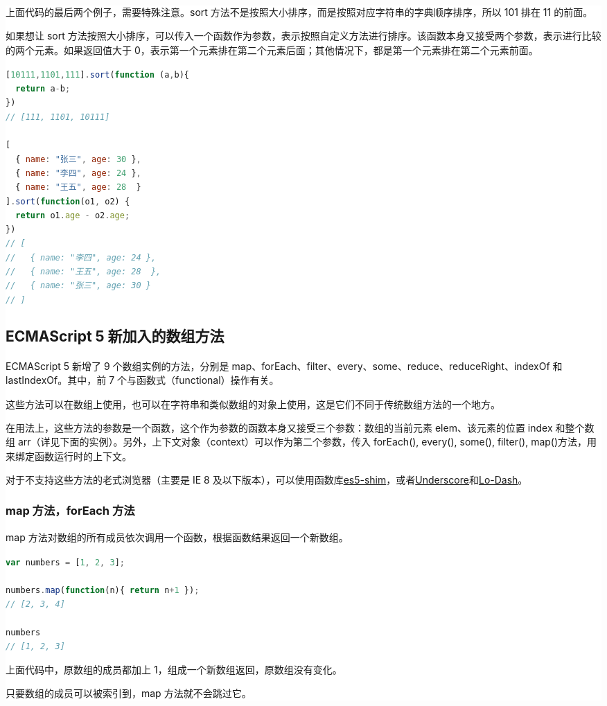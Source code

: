 上面代码的最后两个例子，需要特殊注意。sort 方法不是按照大小排序，而是按照对应字符串的字典顺序排序，所以 101 排在 11 的前面。

如果想让 sort 方法按照大小排序，可以传入一个函数作为参数，表示按照自定义方法进行排序。该函数本身又接受两个参数，表示进行比较的两个元素。如果返回值大于 0，表示第一个元素排在第二个元素后面；其他情况下，都是第一个元素排在第二个元素前面。

```js
[10111,1101,111].sort(function (a,b){
  return a-b;
})
// [111, 1101, 10111]

[
  { name: "张三", age: 30 },
  { name: "李四", age: 24 },
  { name: "王五", age: 28  }
].sort(function(o1, o2) {
  return o1.age - o2.age;
})
// [
//   { name: "李四", age: 24 },
//   { name: "王五", age: 28  },
//   { name: "张三", age: 30 }
// ]
```

## ECMAScript 5 新加入的数组方法

ECMAScript 5 新增了 9 个数组实例的方法，分别是 map、forEach、filter、every、some、reduce、reduceRight、indexOf 和 lastIndexOf。其中，前 7 个与函数式（functional）操作有关。

这些方法可以在数组上使用，也可以在字符串和类似数组的对象上使用，这是它们不同于传统数组方法的一个地方。

在用法上，这些方法的参数是一个函数，这个作为参数的函数本身又接受三个参数：数组的当前元素 elem、该元素的位置 index 和整个数组 arr（详见下面的实例）。另外，上下文对象（context）可以作为第二个参数，传入 forEach(), every(), some(), filter(), map()方法，用来绑定函数运行时的上下文。

对于不支持这些方法的老式浏览器（主要是 IE 8 及以下版本），可以使用函数库[es5-shim](https://github.com/kriskowal/es5-shim)，或者[Underscore](http://underscorejs.org/#filter)和[Lo-Dash](http://lodash.com/docs#filter)。

### map 方法，forEach 方法

map 方法对数组的所有成员依次调用一个函数，根据函数结果返回一个新数组。

```js
var numbers = [1, 2, 3];

numbers.map(function(n){ return n+1 });
// [2, 3, 4]

numbers
// [1, 2, 3]
```

上面代码中，原数组的成员都加上 1，组成一个新数组返回，原数组没有变化。

只要数组的成员可以被索引到，map 方法就不会跳过它。
